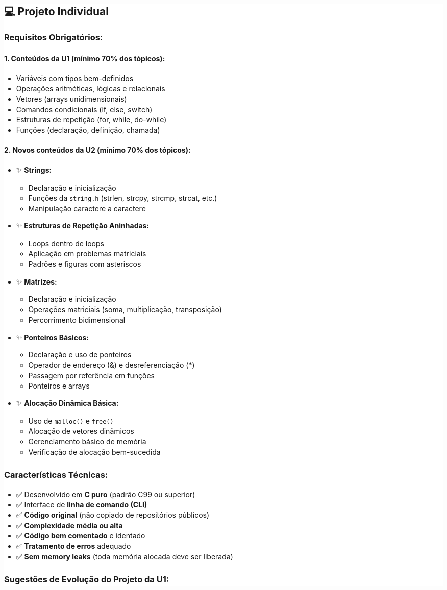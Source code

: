 ## 💻 Projeto Individual

### Requisitos Obrigatórios:

#### 1. Conteúdos da U1 (mínimo 70% dos tópicos):
- Variáveis com tipos bem-definidos
- Operações aritméticas, lógicas e relacionais
- Vetores (arrays unidimensionais)
- Comandos condicionais (if, else, switch)
- Estruturas de repetição (for, while, do-while)
- Funções (declaração, definição, chamada)

#### 2. Novos conteúdos da U2 (mínimo 70% dos tópicos):
- ✨ **Strings:** 
  - Declaração e inicialização
  - Funções da `string.h` (strlen, strcpy, strcmp, strcat, etc.)
  - Manipulação caractere a caractere

- ✨ **Estruturas de Repetição Aninhadas:**
  - Loops dentro de loops
  - Aplicação em problemas matriciais
  - Padrões e figuras com asteriscos

- ✨ **Matrizes:**
  - Declaração e inicialização
  - Operações matriciais (soma, multiplicação, transposição)
  - Percorrimento bidimensional

- ✨ **Ponteiros Básicos:**
  - Declaração e uso de ponteiros
  - Operador de endereço (&) e desreferenciação (*)
  - Passagem por referência em funções
  - Ponteiros e arrays

- ✨ **Alocação Dinâmica Básica:**
  - Uso de `malloc()` e `free()`
  - Alocação de vetores dinâmicos
  - Gerenciamento básico de memória
  - Verificação de alocação bem-sucedida

### Características Técnicas:

- ✅ Desenvolvido em **C puro** (padrão C99 ou superior)
- ✅ Interface de **linha de comando (CLI)**
- ✅ **Código original** (não copiado de repositórios públicos)
- ✅ **Complexidade média ou alta**
- ✅ **Código bem comentado** e identado
- ✅ **Tratamento de erros** adequado
- ✅ **Sem memory leaks** (toda memória alocada deve ser liberada)

### Sugestões de Evolução do Projeto da U1:
